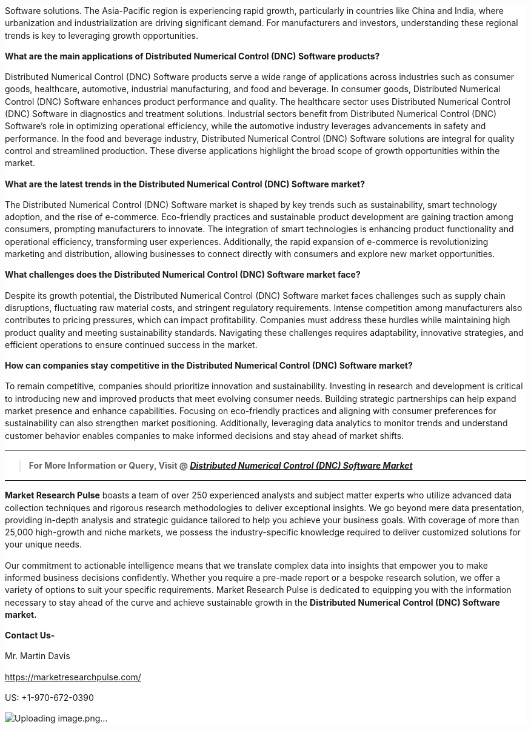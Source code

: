 Software solutions. The Asia-Pacific region is experiencing rapid growth, particularly in countries like China and India, where urbanization and industrialization are driving significant demand. For manufacturers and investors, understanding these regional trends is key to leveraging growth opportunities.</p><p><strong>What are the main applications of Distributed Numerical Control (DNC) Software products?</strong></p><p>Distributed Numerical Control (DNC) Software products serve a wide range of applications across industries such as consumer goods, healthcare, automotive, industrial manufacturing, and food and beverage. In consumer goods, Distributed Numerical Control (DNC) Software enhances product performance and quality. The healthcare sector uses Distributed Numerical Control (DNC) Software in diagnostics and treatment solutions. Industrial sectors benefit from Distributed Numerical Control (DNC) Software&rsquo;s role in optimizing operational efficiency, while the automotive industry leverages advancements in safety and performance. In the food and beverage industry, Distributed Numerical Control (DNC) Software solutions are integral for quality control and streamlined production. These diverse applications highlight the broad scope of growth opportunities within the market.</p><p><strong>What are the latest trends in the Distributed Numerical Control (DNC) Software market?</strong></p><p>The Distributed Numerical Control (DNC) Software market is shaped by key trends such as sustainability, smart technology adoption, and the rise of e-commerce. Eco-friendly practices and sustainable product development are gaining traction among consumers, prompting manufacturers to innovate. The integration of smart technologies is enhancing product functionality and operational efficiency, transforming user experiences. Additionally, the rapid expansion of e-commerce is revolutionizing marketing and distribution, allowing businesses to connect directly with consumers and explore new market opportunities.</p><p><strong>What challenges does the Distributed Numerical Control (DNC) Software market face?</strong></p><p>Despite its growth potential, the Distributed Numerical Control (DNC) Software market faces challenges such as supply chain disruptions, fluctuating raw material costs, and stringent regulatory requirements. Intense competition among manufacturers also contributes to pricing pressures, which can impact profitability. Companies must address these hurdles while maintaining high product quality and meeting sustainability standards. Navigating these challenges requires adaptability, innovative strategies, and efficient operations to ensure continued success in the market.</p><p><strong>How can companies stay competitive in the Distributed Numerical Control (DNC) Software market?</strong></p><p>To remain competitive, companies should prioritize innovation and sustainability. Investing in research and development is critical to introducing new and improved products that meet evolving consumer needs. Building strategic partnerships can help expand market presence and enhance capabilities. Focusing on eco-friendly practices and aligning with consumer preferences for sustainability can also strengthen market positioning. Additionally, leveraging data analytics to monitor trends and understand customer behavior enables companies to make informed decisions and stay ahead of market shifts.</p><hr /><blockquote><p><strong>For More Information or Query, Visit @&nbsp;<em><a href="https://marketresearchpulse.com/report/53007/distributed-numerical-control-dnc-software-market?utm_source=Linkedin&utm_medium=091">Distributed Numerical Control (DNC) Software Market</a></em></strong></p></blockquote><hr /><p><strong>Market Research Pulse</strong> boasts a team of over 250 experienced analysts and subject matter experts who utilize advanced data collection techniques and rigorous research methodologies to deliver exceptional insights. We go beyond mere data presentation, providing in-depth analysis and strategic guidance tailored to help you achieve your business goals. With coverage of more than 25,000 high-growth and niche markets, we possess the industry-specific knowledge required to deliver customized solutions for your unique needs.</p><p>Our commitment to actionable intelligence means that we translate complex data into insights that empower you to make informed business decisions confidently. Whether you require a pre-made report or a bespoke research solution, we offer a variety of options to suit your specific requirements. Market Research Pulse is dedicated to equipping you with the information necessary to stay ahead of the curve and achieve sustainable growth in the <strong>Distributed Numerical Control (DNC) Software market.</strong></p><p><strong>Contact Us-</strong></p><p>Mr. Martin Davis</p><p>https://marketresearchpulse.com/</p><p>US: +1-970-672-0390</p>
![Uploading image.png…]()
